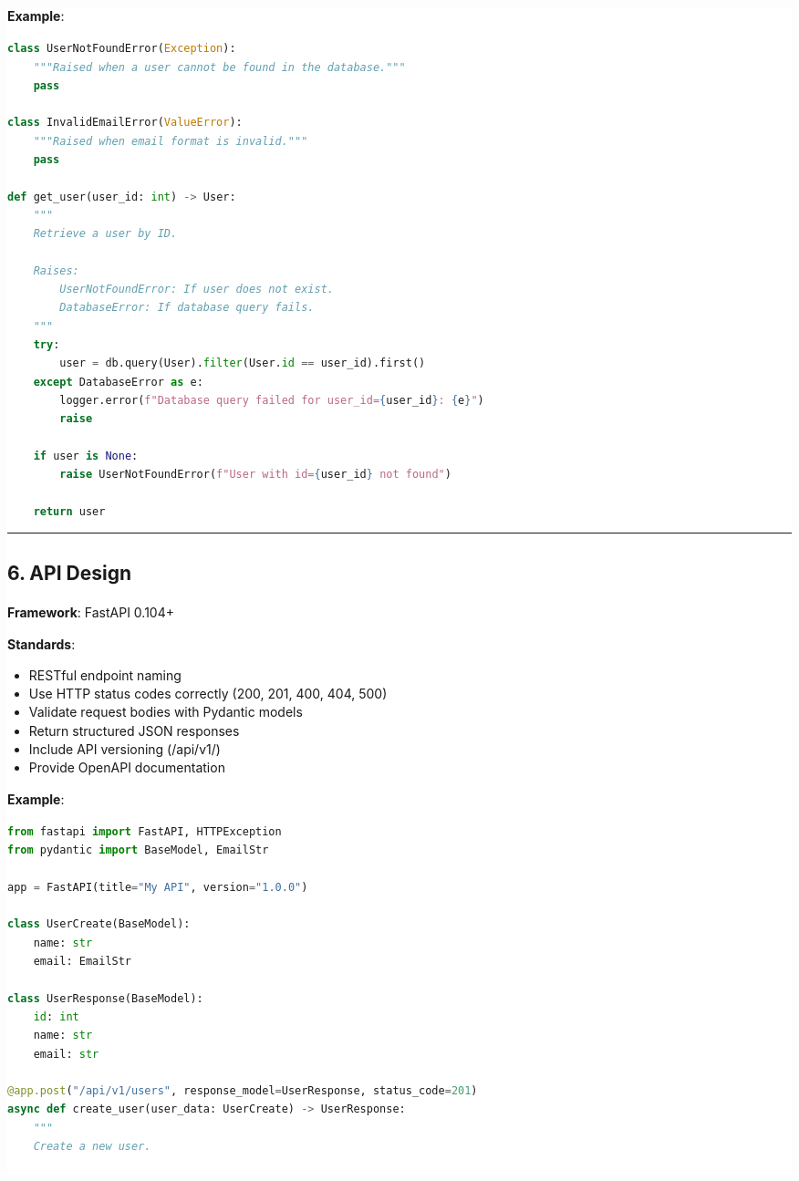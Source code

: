 **Example**:
```python
class UserNotFoundError(Exception):
    """Raised when a user cannot be found in the database."""
    pass

class InvalidEmailError(ValueError):
    """Raised when email format is invalid."""
    pass

def get_user(user_id: int) -> User:
    """
    Retrieve a user by ID.
    
    Raises:
        UserNotFoundError: If user does not exist.
        DatabaseError: If database query fails.
    """
    try:
        user = db.query(User).filter(User.id == user_id).first()
    except DatabaseError as e:
        logger.error(f"Database query failed for user_id={user_id}: {e}")
        raise
    
    if user is None:
        raise UserNotFoundError(f"User with id={user_id} not found")
    
    return user
```

---

## 6. API Design

**Framework**: FastAPI 0.104+

**Standards**:
- RESTful endpoint naming
- Use HTTP status codes correctly (200, 201, 400, 404, 500)
- Validate request bodies with Pydantic models
- Return structured JSON responses
- Include API versioning (/api/v1/)
- Provide OpenAPI documentation

**Example**:
```python
from fastapi import FastAPI, HTTPException
from pydantic import BaseModel, EmailStr

app = FastAPI(title="My API", version="1.0.0")

class UserCreate(BaseModel):
    name: str
    email: EmailStr

class UserResponse(BaseModel):
    id: int
    name: str
    email: str

@app.post("/api/v1/users", response_model=UserResponse, status_code=201)
async def create_user(user_data: UserCreate) -> UserResponse:
    """
    Create a new user.
    
```